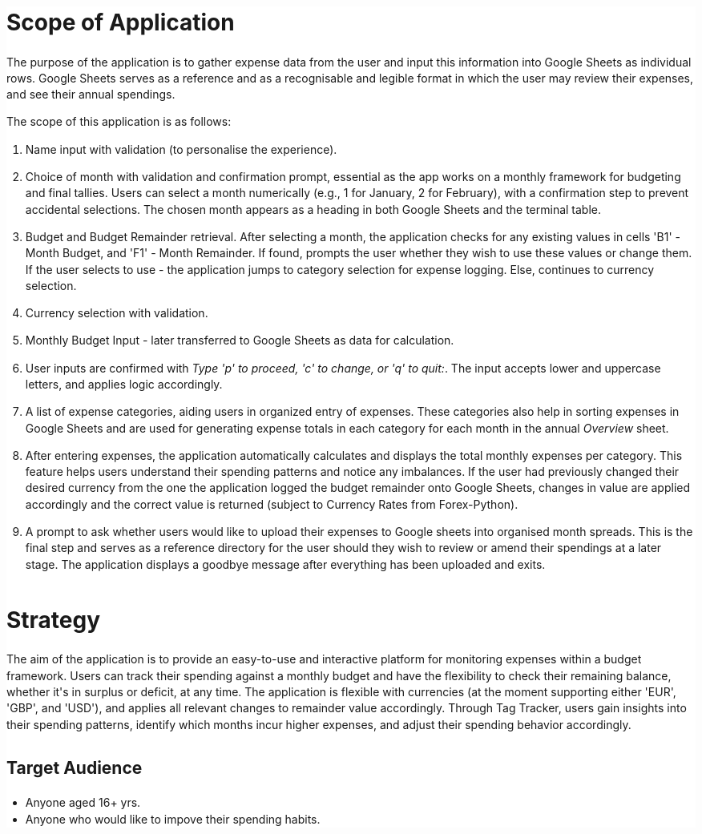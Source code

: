 # Scope of Application
The purpose of the application is to gather expense data from the user and input this information into Google Sheets as individual rows. Google Sheets serves as a reference and as a recognisable and legible format in which the user may review their expenses, and see their annual spendings. 

The scope of this application is as follows: 
1. Name input with validation (to personalise the experience).

2. Choice of month with validation and confirmation prompt, essential as the app works on a monthly framework for budgeting and final tallies. Users can select a month numerically (e.g., 1 for January, 2 for February), with a confirmation step to prevent accidental selections. The chosen month appears as a heading in both Google Sheets and the terminal table.

3. Budget and Budget Remainder retrieval. After selecting a month, the application checks for any existing values in cells 'B1' - Month Budget, and 'F1' - Month Remainder. If found, prompts the user whether they wish to use these values or change them. If the user selects to use - the application jumps to category selection for expense logging. Else, continues to currency selection. 

4. Currency selection with validation. 

5. Monthly Budget Input - later transferred to Google Sheets as data for calculation.

6. User inputs are confirmed with _Type 'p' to proceed, 'c' to change, or 'q' to quit:_. The input accepts lower and uppercase letters, and applies logic accordingly. 

7. A list of expense categories, aiding users in organized entry of expenses. These categories also help in sorting expenses in Google Sheets and are used for generating expense totals in each category for each month in the annual _Overview_ sheet.

8. After entering expenses, the application automatically calculates and displays the total monthly expenses per category. This feature helps users understand their spending patterns and notice any imbalances. If the user had previously changed their desired currency from the one the application logged the budget remainder onto Google Sheets, changes in value are applied accordingly and the correct value is returned (subject to Currency Rates from Forex-Python).

9. A prompt to ask whether users would like to upload their expenses to Google sheets into organised month spreads. This is the final step and serves as a reference directory for the user should they wish to review or amend their spendings at a later stage. The application displays a goodbye message after everything has been uploaded and exits. 

# Strategy
The aim of the application is to provide an easy-to-use and interactive platform for monitoring expenses within a budget framework. Users can track their spending against a monthly budget and have the flexibility to check their remaining balance, whether it's in surplus or deficit, at any time. The application is flexible with currencies (at the moment supporting either 'EUR', 'GBP', and 'USD'), and applies all relevant changes to remainder value accordingly. Through Tag Tracker, users gain insights into their spending patterns, identify which months incur higher expenses, and adjust their spending behavior accordingly.

## Target Audience
- Anyone aged 16+ yrs.
- Anyone who would like to impove their spending habits.
